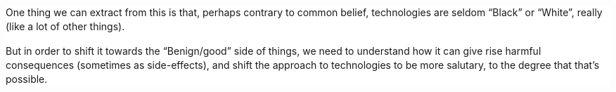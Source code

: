 One thing we can extract from this is that, perhaps contrary to common belief, technologies are seldom “Black” or “White”, really (like a lot of other things).

But in order to shift it towards the “Benign/good” side of things, we need to understand how it can give rise harmful consequences (sometimes as side-effects), and shift the approach to technologies to be more salutary, to the degree that that’s possible.
